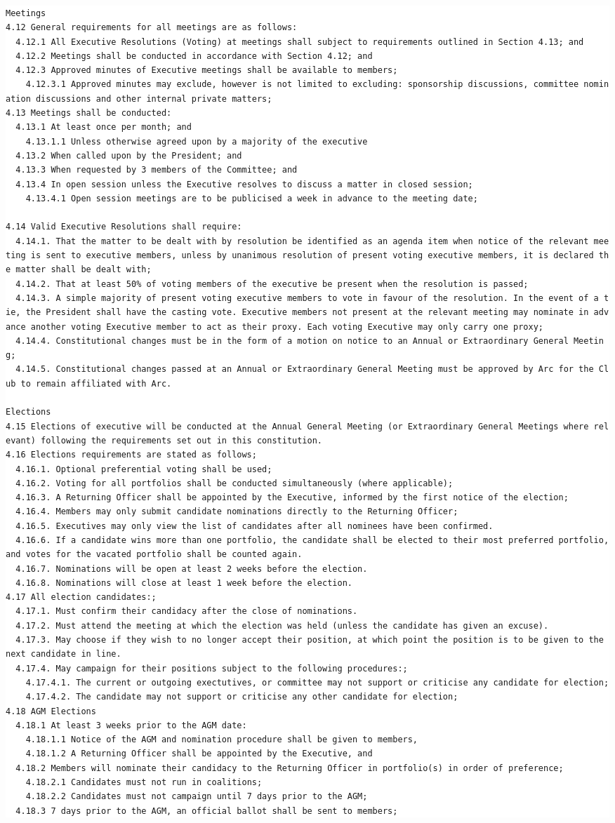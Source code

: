     Meetings
    4.12 General requirements for all meetings are as follows:
      4.12.1 All Executive Resolutions (Voting) at meetings shall subject to requirements outlined in Section 4.13; and
      4.12.2 Meetings shall be conducted in accordance with Section 4.12; and
      4.12.3 Approved minutes of Executive meetings shall be available to members;
        4.12.3.1 Approved minutes may exclude, however is not limited to excluding: sponsorship discussions, committee nomination discussions and other internal private matters;
    4.13 Meetings shall be conducted:
      4.13.1 At least once per month; and
        4.13.1.1 Unless otherwise agreed upon by a majority of the executive
      4.13.2 When called upon by the President; and
      4.13.3 When requested by 3 members of the Committee; and
      4.13.4 In open session unless the Executive resolves to discuss a matter in closed session;
        4.13.4.1 Open session meetings are to be publicised a week in advance to the meeting date;

    4.14 Valid Executive Resolutions shall require:
      4.14.1. That the matter to be dealt with by resolution be identified as an agenda item when notice of the relevant meeting is sent to executive members, unless by unanimous resolution of present voting executive members, it is declared the matter shall be dealt with;
      4.14.2. That at least 50% of voting members of the executive be present when the resolution is passed;
      4.14.3. A simple majority of present voting executive members to vote in favour of the resolution. In the event of a tie, the President shall have the casting vote. Executive members not present at the relevant meeting may nominate in advance another voting Executive member to act as their proxy. Each voting Executive may only carry one proxy;
      4.14.4. Constitutional changes must be in the form of a motion on notice to an Annual or Extraordinary General Meeting;
      4.14.5. Constitutional changes passed at an Annual or Extraordinary General Meeting must be approved by Arc for the Club to remain affiliated with Arc.

    Elections
    4.15 Elections of executive will be conducted at the Annual General Meeting (or Extraordinary General Meetings where relevant) following the requirements set out in this constitution.
    4.16 Elections requirements are stated as follows;
      4.16.1. Optional preferential voting shall be used;
      4.16.2. Voting for all portfolios shall be conducted simultaneously (where applicable);
      4.16.3. A Returning Officer shall be appointed by the Executive, informed by the first notice of the election;
      4.16.4. Members may only submit candidate nominations directly to the Returning Officer;
      4.16.5. Executives may only view the list of candidates after all nominees have been confirmed.
      4.16.6. If a candidate wins more than one portfolio, the candidate shall be elected to their most preferred portfolio, and votes for the vacated portfolio shall be counted again.
      4.16.7. Nominations will be open at least 2 weeks before the election.
      4.16.8. Nominations will close at least 1 week before the election.
    4.17 All election candidates:;
      4.17.1. Must confirm their candidacy after the close of nominations.
      4.17.2. Must attend the meeting at which the election was held (unless the candidate has given an excuse).
      4.17.3. May choose if they wish to no longer accept their position, at which point the position is to be given to the next candidate in line.
      4.17.4. May campaign for their positions subject to the following procedures:;
        4.17.4.1. The current or outgoing exectutives, or committee may not support or criticise any candidate for election;
        4.17.4.2. The candidate may not support or criticise any other candidate for election;
    4.18 AGM Elections
      4.18.1 At least 3 weeks prior to the AGM date:
        4.18.1.1 Notice of the AGM and nomination procedure shall be given to members,
        4.18.1.2 A Returning Officer shall be appointed by the Executive, and
      4.18.2 Members will nominate their candidacy to the Returning Officer in portfolio(s) in order of preference;
        4.18.2.1 Candidates must not run in coalitions;
        4.18.2.2 Candidates must not campaign until 7 days prior to the AGM;
      4.18.3 7 days prior to the AGM, an official ballot shall be sent to members;